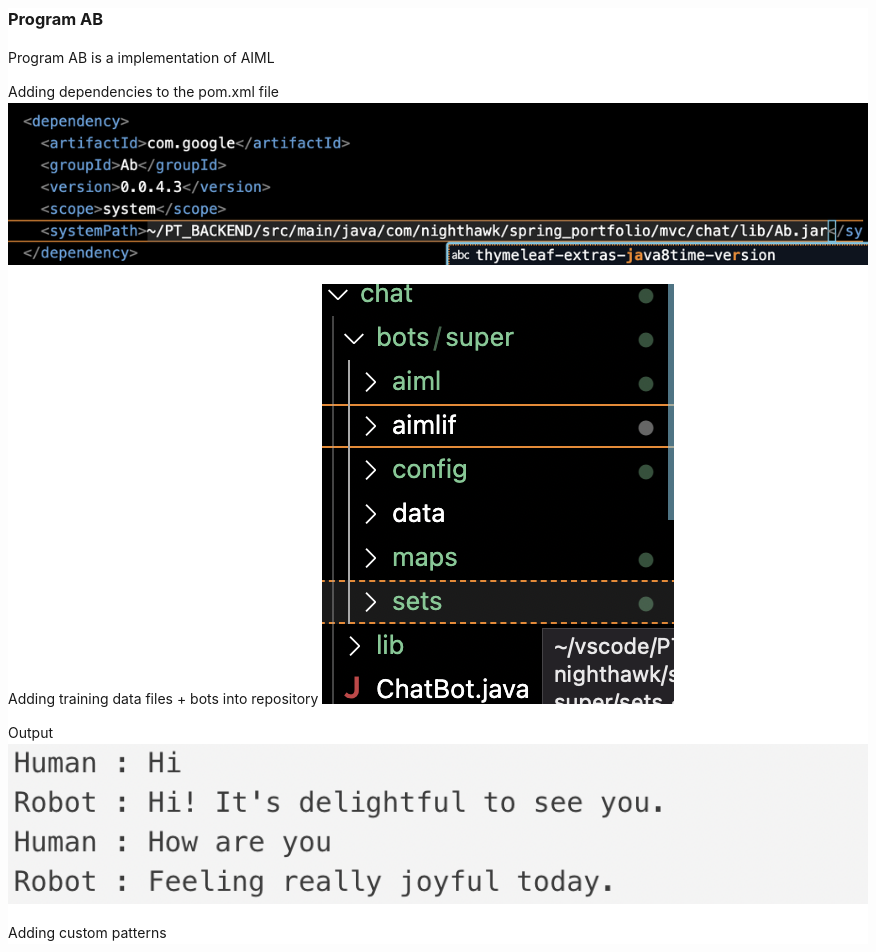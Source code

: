 ### Program AB
Program AB is a implementation of AIML 

Adding dependencies to the pom.xml file
![pom](inr4.png)

Adding training data files + bots into repository
![dir](inr5.png)

Output
![output 2](inr6.png)

Adding custom patterns